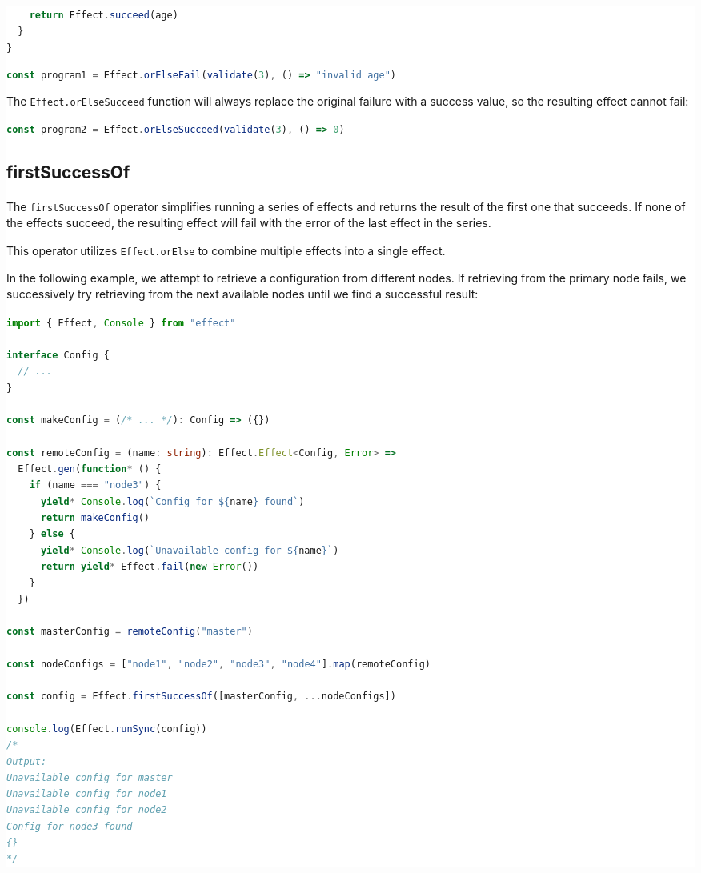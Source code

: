 ```ts
    return Effect.succeed(age)
  }
}
```

```ts
const program1 = Effect.orElseFail(validate(3), () => "invalid age")
```

The `Effect.orElseSucceed` function will always replace the original failure with a success value, so the resulting effect cannot fail:

```ts
const program2 = Effect.orElseSucceed(validate(3), () => 0)
```

## firstSuccessOf

The `firstSuccessOf` operator simplifies running a series of effects and returns the result of the first one that succeeds. If none of the effects succeed, the resulting effect will fail with the error of the last effect in the series.

This operator utilizes `Effect.orElse` to combine multiple effects into a single effect.

In the following example, we attempt to retrieve a configuration from different nodes. If retrieving from the primary node fails, we successively try retrieving from the next available nodes until we find a successful result:

```ts
import { Effect, Console } from "effect"

interface Config {
  // ...
}

const makeConfig = (/* ... */): Config => ({})

const remoteConfig = (name: string): Effect.Effect<Config, Error> =>
  Effect.gen(function* () {
    if (name === "node3") {
      yield* Console.log(`Config for ${name} found`)
      return makeConfig()
    } else {
      yield* Console.log(`Unavailable config for ${name}`)
      return yield* Effect.fail(new Error())
    }
  })

const masterConfig = remoteConfig("master")

const nodeConfigs = ["node1", "node2", "node3", "node4"].map(remoteConfig)

const config = Effect.firstSuccessOf([masterConfig, ...nodeConfigs])

console.log(Effect.runSync(config))
/*
Output:
Unavailable config for master
Unavailable config for node1
Unavailable config for node2
Config for node3 found
{}
*/
```
